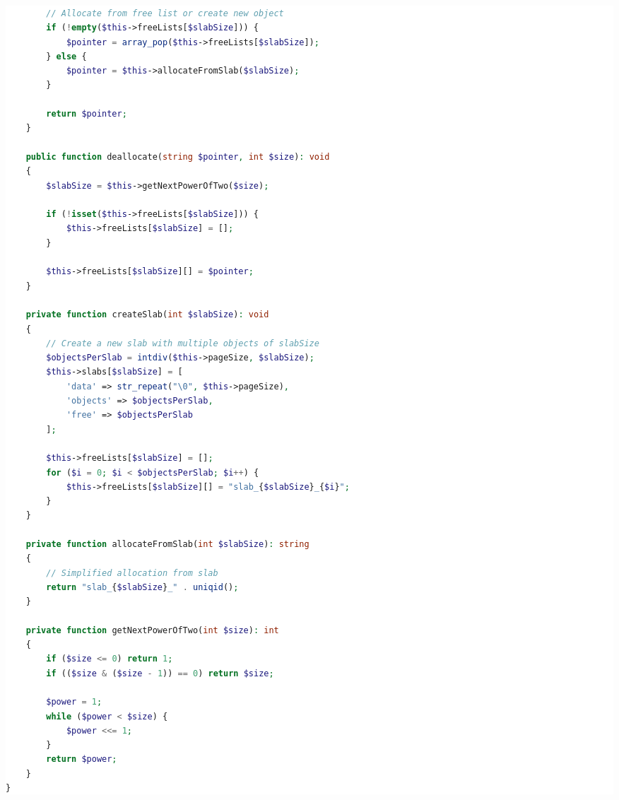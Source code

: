    ```php
           // Allocate from free list or create new object
           if (!empty($this->freeLists[$slabSize])) {
               $pointer = array_pop($this->freeLists[$slabSize]);
           } else {
               $pointer = $this->allocateFromSlab($slabSize);
           }
           
           return $pointer;
       }
       
       public function deallocate(string $pointer, int $size): void
       {
           $slabSize = $this->getNextPowerOfTwo($size);
           
           if (!isset($this->freeLists[$slabSize])) {
               $this->freeLists[$slabSize] = [];
           }
           
           $this->freeLists[$slabSize][] = $pointer;
       }
       
       private function createSlab(int $slabSize): void
       {
           // Create a new slab with multiple objects of slabSize
           $objectsPerSlab = intdiv($this->pageSize, $slabSize);
           $this->slabs[$slabSize] = [
               'data' => str_repeat("\0", $this->pageSize),
               'objects' => $objectsPerSlab,
               'free' => $objectsPerSlab
           ];
           
           $this->freeLists[$slabSize] = [];
           for ($i = 0; $i < $objectsPerSlab; $i++) {
               $this->freeLists[$slabSize][] = "slab_{$slabSize}_{$i}";
           }
       }
       
       private function allocateFromSlab(int $slabSize): string
       {
           // Simplified allocation from slab
           return "slab_{$slabSize}_" . uniqid();
       }
       
       private function getNextPowerOfTwo(int $size): int
       {
           if ($size <= 0) return 1;
           if (($size & ($size - 1)) == 0) return $size;
           
           $power = 1;
           while ($power < $size) {
               $power <<= 1;
           }
           return $power;
       }
   }
   ```
